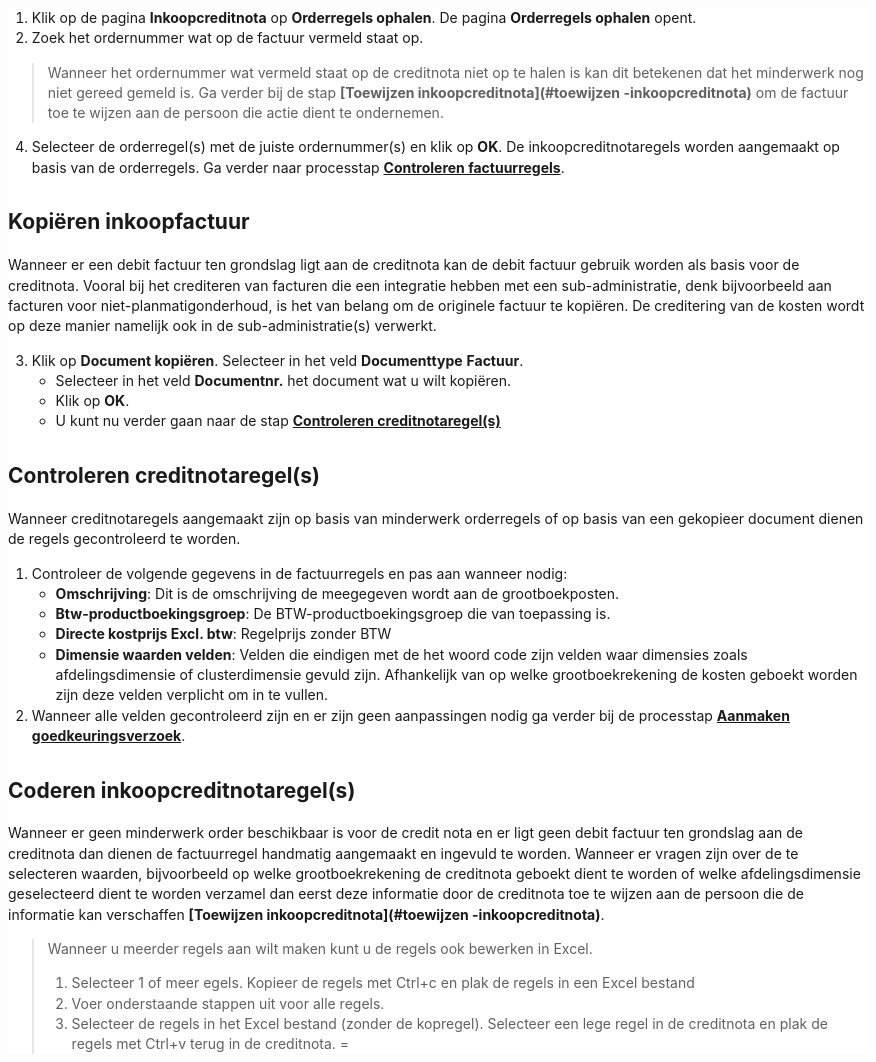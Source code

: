 1. Klik op de pagina **Inkoopcreditnota** op **Orderregels ophalen**. De pagina **Orderregels ophalen** opent. 
2. Zoek het ordernummer wat op de factuur vermeld staat op. 
>Wanneer het ordernummer wat vermeld staat op de creditnota niet op te halen is kan dit betekenen dat het minderwerk nog niet gereed gemeld is. Ga verder bij de stap **[Toewijzen  inkoopcreditnota](#toewijzen -inkoopcreditnota)** om de factuur toe te wijzen aan de persoon die actie dient te ondernemen.  
4.  Selecteer de orderregel(s) met de juiste ordernummer(s) en klik op **OK**. De inkoopcreditnotaregels worden aangemaakt op basis van de orderregels. Ga verder naar processtap **[Controleren factuurregels](#controleren-factuurregels)**.

## Kopiëren inkoopfactuur

Wanneer er een debit factuur ten grondslag ligt aan de creditnota kan de debit factuur gebruik worden als basis voor de creditnota. Vooral bij het crediteren van facturen die een integratie hebben met een sub-administratie, denk bijvoorbeeld aan facturen voor niet-planmatigonderhoud, is het van belang om de originele factuur te kopiëren. De creditering van de kosten wordt op deze manier namelijk ook in de sub-administratie(s) verwerkt. 

3. Klik op **Document kopiëren**. Selecteer in het veld **Documenttype** **Factuur**. 
	- Selecteer in het veld **Documentnr.** het document wat u wilt kopiëren. 
	- Klik op **OK**. 
	- U kunt nu verder gaan naar de stap **[Controleren creditnotaregel(s)](#controleren-creditnotaregel(s))** 

## Controleren creditnotaregel(s)

Wanneer creditnotaregels aangemaakt zijn op basis van minderwerk orderregels of op basis van een gekopieer document dienen de regels gecontroleerd te worden. 

1. Controleer de volgende gegevens in de factuurregels en pas aan wanneer nodig:
	- **Omschrijving**: Dit is de omschrijving de meegegeven wordt aan de grootboekposten. 
	- **Btw-productboekingsgroep**: De BTW-productboekingsgroep die van toepassing is. 
	- **Directe kostprijs Excl. btw**: Regelprijs zonder BTW
	- **Dimensie waarden velden**: Velden die eindigen met de het woord code zijn velden waar dimensies zoals afdelingsdimensie of clusterdimensie gevuld zijn. Afhankelijk van op welke grootboekrekening de kosten geboekt worden zijn deze velden verplicht om in te vullen.  
4. Wanneer alle velden gecontroleerd zijn en er zijn geen aanpassingen nodig ga verder bij de processtap **[Aanmaken goedkeuringsverzoek](#aanmaken-goedkeuringsverzoek)**.

## Coderen inkoopcreditnotaregel(s)

Wanneer er geen minderwerk order beschikbaar is voor de credit nota en er ligt geen debit factuur ten grondslag aan de creditnota dan dienen de factuurregel handmatig aangemaakt en ingevuld te worden. Wanneer er vragen zijn over de te selecteren waarden, bijvoorbeeld op welke grootboekrekening de creditnota geboekt dient te worden of welke afdelingsdimensie geselecteerd dient te worden verzamel dan eerst deze informatie door de creditnota toe te wijzen aan de persoon die de informatie kan verschaffen **[Toewijzen  inkoopcreditnota](#toewijzen -inkoopcreditnota)**. 

> Wanneer u meerder regels aan wilt maken kunt u de regels ook bewerken in Excel. 
> 1. Selecteer 1 of meer egels. Kopieer de regels met Ctrl+c en plak de regels in een Excel bestand
> 2. Voer onderstaande stappen uit voor alle regels.
> 3. Selecteer de regels in het Excel bestand (zonder de kopregel). Selecteer een lege regel in de creditnota en plak de regels met Ctrl+v terug in de creditnota. =

